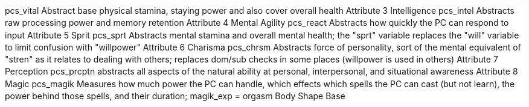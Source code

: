   <td></td>
  <td>pcs_vital</td>
  <td>Abstract base physical stamina, staying power and also cover overall
  health</td>
 </tr>
 <tr>
  <td>Attribute</td>
  <td>3</td>
  <td>Intelligence</td>
  <td></td>
  <td>pcs_intel</td>
  <td>Abstracts raw processing power and memory retention</td>
 </tr>
 <tr>
  <td>Attribute</td>
  <td>4</td>
  <td>Mental Agility</td>
  <td></td>
  <td>pcs_react</td>
  <td>Abstracts how quickly the PC can respond to input</td>
 </tr>
 <tr>
  <td>Attribute</td>
  <td>5</td>
  <td>Sprit</td>
  <td></td>
  <td>pcs_sprt</td>
  <td>Abstracts mental stamina and overall mental health; the "sprt"
  variable replaces the "will" variable to limit confusion with
  "willpower"</td>
 </tr>
 <tr>
  <td>Attribute</td>
  <td>6</td>
  <td>Charisma</td>
  <td></td>
  <td>pcs_chrsm</td>
  <td>Abstracts force of personality, sort
  of the mental equivalent of "stren" as it relates to dealing with
  others; replaces dom/sub checks in some places (willpower is used in others)</td>
 </tr>
 <tr>
  <td>Attribute</td>
  <td>7</td>
  <td>Perception</td>
  <td></td>
  <td>pcs_prcptn</td>
  <td>abstracts all aspects of the natural ability at personal, interpersonal,
  and situational awareness</td>
 </tr>
 <tr>
  <td>Attribute</td>
  <td>8</td>
  <td>Magic</td>
  <td></td>
  <td>pcs_magik</td>
  <td>Measures how much power the PC can
  handle, which effects which spells the PC can cast (but not learn), the power
  behind those spells, and their duration; magik_exp = orgasm</td>
 </tr>
 <tr>
  <td>Body Shape
  </td>
  <td>Base</td>